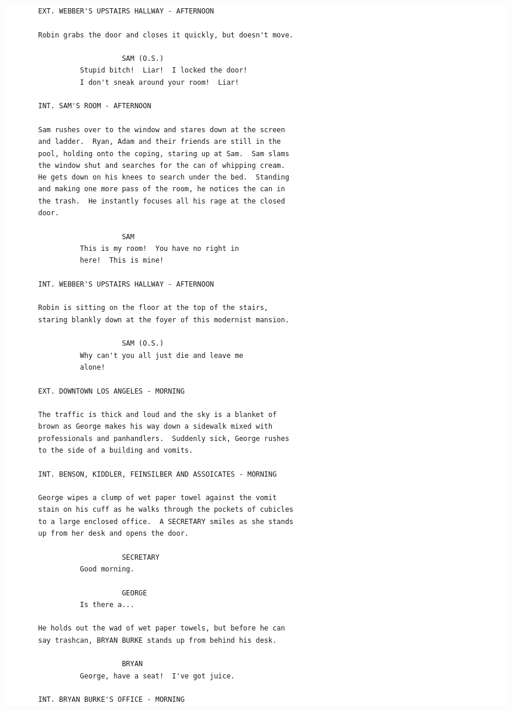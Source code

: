            EXT. WEBBER'S UPSTAIRS HALLWAY - AFTERNOON

            Robin grabs the door and closes it quickly, but doesn't move.

                                SAM (O.S.)
                      Stupid bitch!  Liar!  I locked the door! 
                      I don't sneak around your room!  Liar!

            INT. SAM'S ROOM - AFTERNOON

            Sam rushes over to the window and stares down at the screen
            and ladder.  Ryan, Adam and their friends are still in the
            pool, holding onto the coping, staring up at Sam.  Sam slams
            the window shut and searches for the can of whipping cream. 
            He gets down on his knees to search under the bed.  Standing
            and making one more pass of the room, he notices the can in
            the trash.  He instantly focuses all his rage at the closed
            door.

                                SAM
                      This is my room!  You have no right in
                      here!  This is mine!

            INT. WEBBER'S UPSTAIRS HALLWAY - AFTERNOON

            Robin is sitting on the floor at the top of the stairs,
            staring blankly down at the foyer of this modernist mansion.

                                SAM (O.S.)
                      Why can't you all just die and leave me
                      alone!

            EXT. DOWNTOWN LOS ANGELES - MORNING

            The traffic is thick and loud and the sky is a blanket of
            brown as George makes his way down a sidewalk mixed with
            professionals and panhandlers.  Suddenly sick, George rushes
            to the side of a building and vomits.

            INT. BENSON, KIDDLER, FEINSILBER AND ASSOICATES - MORNING

            George wipes a clump of wet paper towel against the vomit
            stain on his cuff as he walks through the pockets of cubicles
            to a large enclosed office.  A SECRETARY smiles as she stands
            up from her desk and opens the door.

                                SECRETARY
                      Good morning.

                                GEORGE
                      Is there a...

            He holds out the wad of wet paper towels, but before he can
            say trashcan, BRYAN BURKE stands up from behind his desk.

                                BRYAN
                      George, have a seat!  I've got juice.

            INT. BRYAN BURKE'S OFFICE - MORNING
